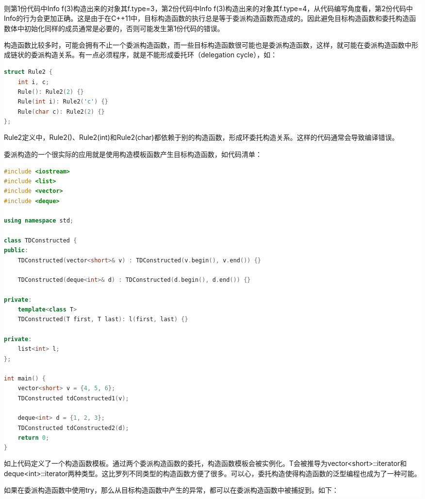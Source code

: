 则第1份代码中Info f(3)构造出来的对象其f.type=3，第2份代码中Info f(3)构造出来的对象其f.type=4，从代码编写角度看，第2份代码中Info的行为会更加正确。这是由于在C++11中，目标构造函数的执行总是等于委派构造函数而造成的。因此避免目标构造函数和委托构造函数体中初始化同样的成员通常是必要的，否则可能发生第1份代码的错误。

构造函数比较多时，可能会拥有不止一个委派构造函数，而一些目标构造函数很可能也是委派构造函数，这样，就可能在委派构造函数中形成链状的委派构造关系。有一点必须程序，就是不能形成委托环（delegation cycle），如：

```c++
struct Rule2 {
    int i, c;
    Rule(): Rule2(2) {}
    Rule(int i): Rule2('c') {}
    Rule(char c): Rule2(2) {}
};
```

Rule2定义中，Rule2()、Rule2(int)和Rule2(char)都依赖于别的构造函数，形成环委托构造关系。这样的代码通常会导致编译错误。

委派构造的一个很实际的应用就是使用构造模板函数产生目标构造函数，如代码清单：

```c++
#include <iostream>
#include <list>
#include <vector>
#include <deque>

using namespace std;

class TDConstructed {
public:
    TDConstructed(vector<short>& v) : TDConstructed(v.begin(), v.end()) {}

    TDConstructed(deque<int>& d) : TDConstructed(d.begin(), d.end()) {}

private:
    template<class T>
    TDConstructed(T first, T last): l(first, last) {}

private:
    list<int> l;
};

int main() {
    vector<short> v = {4, 5, 6};
    TDConstructed tdConstructed1(v);

    deque<int> d = {1, 2, 3};
    TDConstructed tdConstructed2(d);
    return 0;
}
```

如上代码定义了一个构造函数模板。通过两个委派构造函数的委托，构造函数模板会被实例化。T会被推导为vector\<short\>::iterator和deque\<int\>::iterator两种类型。这比罗列不同类型的构造函数方便了很多。可以心，委托构造使得构造函数的泛型编程也成为了一种可能。

如果在委派构造函数中使用try，那么从目标构造函数中产生的异常，都可以在委派构造函数中被捕捉到。如下：
